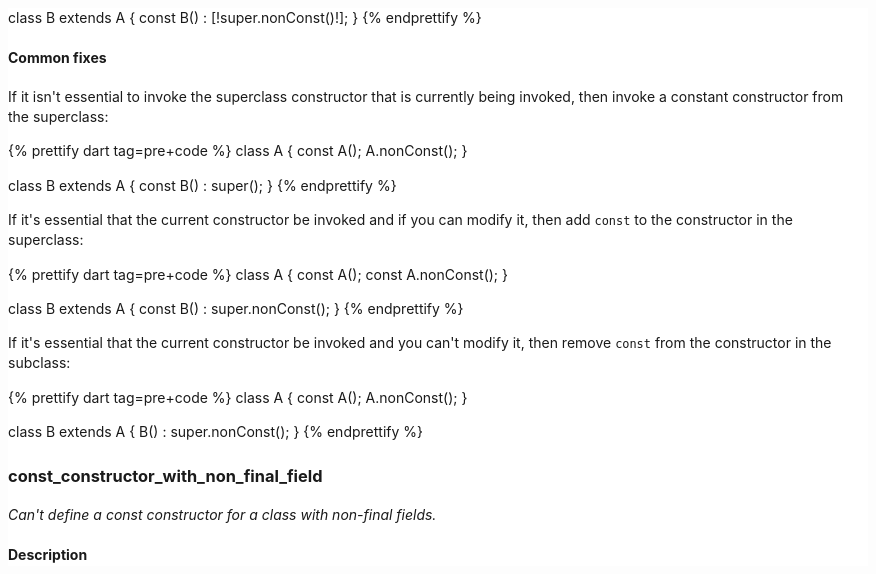 class B extends A {
  const B() : [!super.nonConst()!];
}
{% endprettify %}

#### Common fixes

If it isn't essential to invoke the superclass constructor that is
currently being invoked, then invoke a constant constructor from the
superclass:

{% prettify dart tag=pre+code %}
class A {
  const A();
  A.nonConst();
}

class B extends A {
  const B() : super();
}
{% endprettify %}

If it's essential that the current constructor be invoked and if you can
modify it, then add `const` to the constructor in the superclass:

{% prettify dart tag=pre+code %}
class A {
  const A();
  const A.nonConst();
}

class B extends A {
  const B() : super.nonConst();
}
{% endprettify %}

If it's essential that the current constructor be invoked and you can't
modify it, then remove `const` from the constructor in the subclass:

{% prettify dart tag=pre+code %}
class A {
  const A();
  A.nonConst();
}

class B extends A {
  B() : super.nonConst();
}
{% endprettify %}

### const_constructor_with_non_final_field

_Can't define a const constructor for a class with non-final fields._

#### Description


[constant context]: #constant-context
[definite assignment]: #definite-assignment
[mixin application]: #mixin-application
[override inference]: #override-inference
[potentially non-nullable]: #potentially-non-nullable